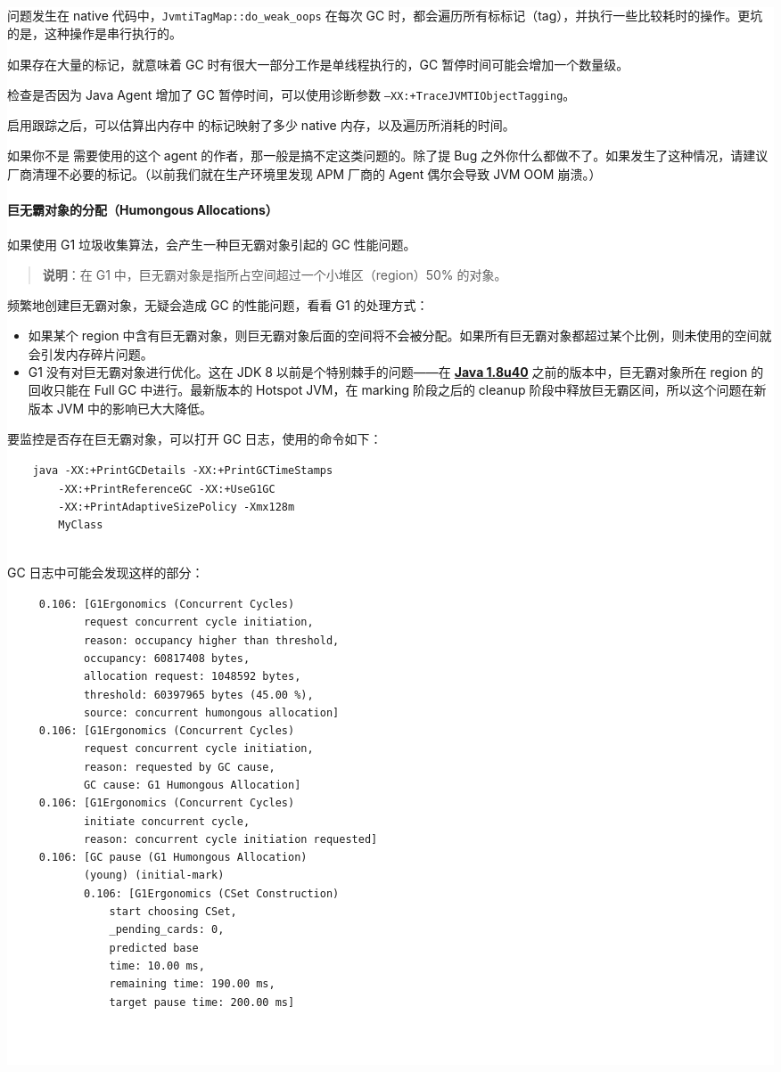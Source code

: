 <p>问题发生在 native 代码中，<code>JvmtiTagMap::do_weak_oops</code> 在每次 GC 时，都会遍历所有标标记（tag），并执行一些比较耗时的操作。更坑的是，这种操作是串行执行的。</p>

<p>如果存在大量的标记，就意味着 GC 时有很大一部分工作是单线程执行的，GC 暂停时间可能会增加一个数量级。</p>

<p>检查是否因为 Java Agent 增加了 GC 暂停时间，可以使用诊断参数 <code>–XX:+TraceJVMTIObjectTagging</code>。</p>

<p>启用跟踪之后，可以估算出内存中 的标记映射了多少 native 内存，以及遍历所消耗的时间。</p>

<p>如果你不是 需要使用的这个 agent 的作者，那一般是搞不定这类问题的。除了提 Bug 之外你什么都做不了。如果发生了这种情况，请建议厂商清理不必要的标记。（以前我们就在生产环境里发现 APM 厂商的 Agent 偶尔会导致 JVM OOM 崩溃。）</p>

<h4 id="巨无霸对象的分配-humongous-allocations"><strong>巨无霸对象的分配（Humongous Allocations）</strong></h4>

<p>如果使用 G1 垃圾收集算法，会产生一种巨无霸对象引起的 GC 性能问题。</p>

<blockquote>
<p><strong>说明</strong>：在 G1 中，巨无霸对象是指所占空间超过一个小堆区（region）50% 的对象。</p>
</blockquote>

<p>频繁地创建巨无霸对象，无疑会造成 GC 的性能问题，看看 G1 的处理方式：</p>

<ul>
<li>如果某个 region 中含有巨无霸对象，则巨无霸对象后面的空间将不会被分配。如果所有巨无霸对象都超过某个比例，则未使用的空间就会引发内存碎片问题。</li>
<li>G1 没有对巨无霸对象进行优化。这在 JDK 8 以前是个特别棘手的问题——在 <a href="https://bugs.openjdk.java.net/browse/JDK-8027959" target="_blank"><strong>Java 1.8u40</strong></a> 之前的版本中，巨无霸对象所在 region 的回收只能在 Full GC 中进行。最新版本的 Hotspot JVM，在 marking 阶段之后的 cleanup 阶段中释放巨无霸区间，所以这个问题在新版本 JVM 中的影响已大大降低。</li>
</ul>

<p>要监控是否存在巨无霸对象，可以打开 GC 日志，使用的命令如下：</p>

<pre><code>    java -XX:+PrintGCDetails -XX:+PrintGCTimeStamps
        -XX:+PrintReferenceGC -XX:+UseG1GC
        -XX:+PrintAdaptiveSizePolicy -Xmx128m
        MyClass

</code></pre>

<p>GC 日志中可能会发现这样的部分：</p>

<pre><code>     0.106: [G1Ergonomics (Concurrent Cycles)
            request concurrent cycle initiation,
            reason: occupancy higher than threshold,
            occupancy: 60817408 bytes,
            allocation request: 1048592 bytes,
            threshold: 60397965 bytes (45.00 %),
            source: concurrent humongous allocation]
     0.106: [G1Ergonomics (Concurrent Cycles)
            request concurrent cycle initiation,
            reason: requested by GC cause,
            GC cause: G1 Humongous Allocation]
     0.106: [G1Ergonomics (Concurrent Cycles)
            initiate concurrent cycle,
            reason: concurrent cycle initiation requested]
     0.106: [GC pause (G1 Humongous Allocation)
            (young) (initial-mark)
            0.106: [G1Ergonomics (CSet Construction)
                start choosing CSet,
                _pending_cards: 0,
                predicted base
                time: 10.00 ms,
                remaining time: 190.00 ms,
                target pause time: 200.00 ms]
